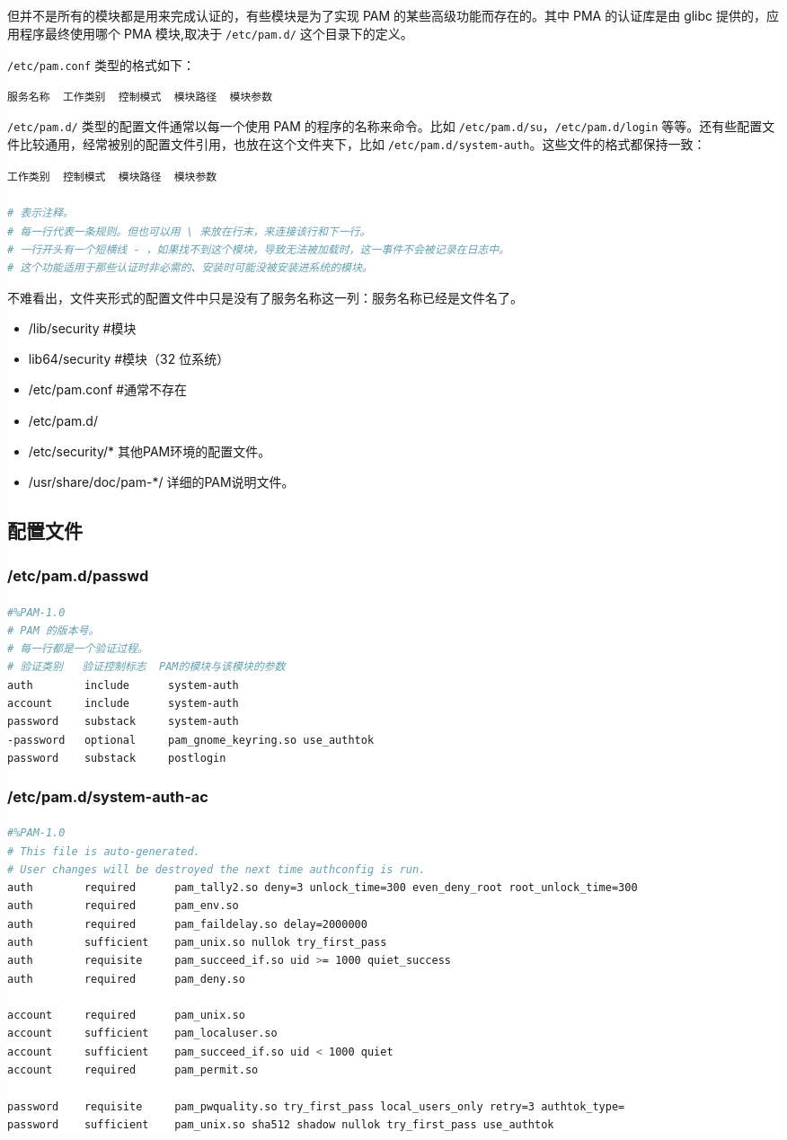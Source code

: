 但并不是所有的模块都是用来完成认证的，有些模块是为了实现 PAM 的某些高级功能而存在的。其中 PMA 的认证库是由 glibc 提供的，应用程序最终使用哪个 PMA 模块,取决于 `/etc/pam.d/` 这个目录下的定义。

`/etc/pam.conf` 类型的格式如下：

```bash
服务名称  工作类别  控制模式  模块路径  模块参数
```

`/etc/pam.d/` 类型的配置文件通常以每一个使用 PAM 的程序的名称来命令。比如 `/etc/pam.d/su`，`/etc/pam.d/login` 等等。还有些配置文件比较通用，经常被别的配置文件引用，也放在这个文件夹下，比如 `/etc/pam.d/system-auth`。这些文件的格式都保持一致：

```bash
工作类别  控制模式  模块路径  模块参数

# 表示注释。
# 每一行代表一条规则。但也可以用 \ 来放在行末，来连接该行和下一行。
# 一行开头有一个短横线 - ，如果找不到这个模块，导致无法被加载时，这一事件不会被记录在日志中。
# 这个功能适用于那些认证时非必需的、安装时可能没被安装进系统的模块。
```

不难看出，文件夹形式的配置文件中只是没有了服务名称这一列：服务名称已经是文件名了。



* /lib/security                          #模块
* lib64/security                       #模块（32 位系统）
* /etc/pam.conf                      #通常不存在
* /etc/pam.d/

* /etc/security/*                  其他PAM环境的配置文件。
* /usr/share/doc/pam-*/   详细的PAM说明文件。

## 配置文件

### /etc/pam.d/passwd

```bash
#%PAM-1.0
# PAM 的版本号。
# 每一行都是一个验证过程。
# 验证类别   验证控制标志  PAM的模块与该模块的参数
auth        include      system-auth
account     include      system-auth
password    substack     system-auth
-password   optional     pam_gnome_keyring.so use_authtok
password    substack     postlogin
```

### /etc/pam.d/system-auth-ac

```bash
#%PAM-1.0
# This file is auto-generated.
# User changes will be destroyed the next time authconfig is run.
auth        required      pam_tally2.so deny=3 unlock_time=300 even_deny_root root_unlock_time=300
auth        required      pam_env.so
auth        required      pam_faildelay.so delay=2000000
auth        sufficient    pam_unix.so nullok try_first_pass
auth        requisite     pam_succeed_if.so uid >= 1000 quiet_success
auth        required      pam_deny.so

account     required      pam_unix.so
account     sufficient    pam_localuser.so
account     sufficient    pam_succeed_if.so uid < 1000 quiet
account     required      pam_permit.so

password    requisite     pam_pwquality.so try_first_pass local_users_only retry=3 authtok_type=
password    sufficient    pam_unix.so sha512 shadow nullok try_first_pass use_authtok
```